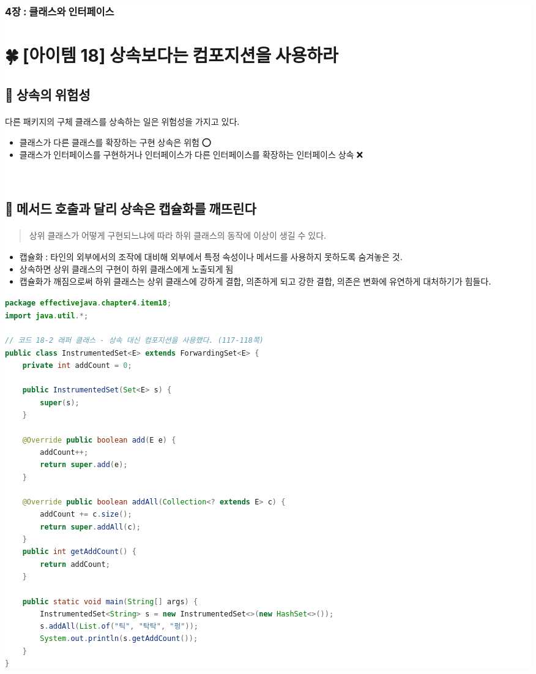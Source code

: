 ### 4장 : 클래스와 인터페이스
# 🍀 [아이템 18]  상속보다는 컴포지션을 사용하라

## 📒 상속의 위험성
 다른 패키지의 구체 클래스를 상속하는 일은 위험성을 가지고 있다.

- 클래스가 다른 클래스를 확장하는 구현 상속은 위험 ⭕
- 클래스가 인터페이스를 구현하거나 인터페이스가 다른 인터페이스를 확장하는 인터페이스 상속 ❌

&nbsp;

## 📒 메서드 호출과 달리 상속은 캡슐화를 깨뜨린다
> 상위 클래스가 어떻게 구현되느냐에 따라 하위 클래스의 동작에 이상이 생길 수 있다.

- 캡슐화 : 타인의 외부에서의 조작에 대비해 외부에서 특정 속성이나 메서드를 사용하지 못하도록 숨겨놓은 것.
- 상속하면 상위 클래스의 구현이 하위 클래스에게 노출되게 됨
- 캡슐화가 깨짐으로써 하위 클래스는 상위 클래스에 강하게 결합, 의존하게 되고 강한 결합, 의존은 변화에 유연하게 대처하기가 힘들다.

```java
package effectivejava.chapter4.item18;
import java.util.*;

// 코드 18-2 래퍼 클래스 - 상속 대신 컴포지션을 사용했다. (117-118쪽)
public class InstrumentedSet<E> extends ForwardingSet<E> {
    private int addCount = 0;

    public InstrumentedSet(Set<E> s) {
        super(s);
    }

    @Override public boolean add(E e) {
        addCount++;
        return super.add(e);
    }

    @Override public boolean addAll(Collection<? extends E> c) {
        addCount += c.size();
        return super.addAll(c);
    }
    public int getAddCount() {
        return addCount;
    }

    public static void main(String[] args) {
        InstrumentedSet<String> s = new InstrumentedSet<>(new HashSet<>());
        s.addAll(List.of("틱", "탁탁", "펑"));
        System.out.println(s.getAddCount());
    }
}
```
